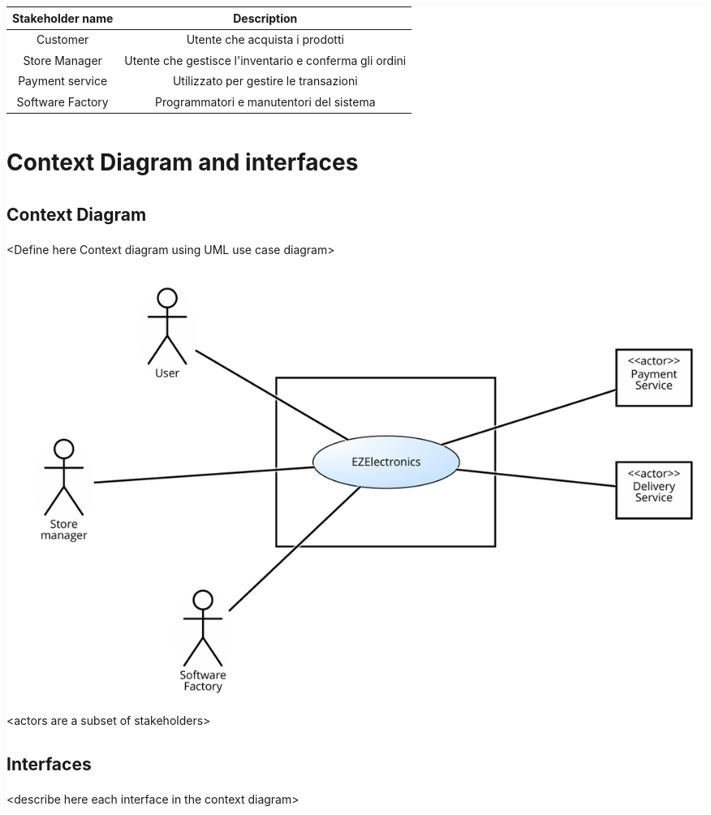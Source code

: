 | Stakeholder name | Description |
| :--------------: | :---------: |
| Customer  |  Utente che acquista i prodotti     |
| Store Manager  | Utente che gestisce l'inventario e conferma gli ordini           |
| Payment service  | Utilizzato per gestire le transazioni            |
| Software Factory  |  Programmatori e manutentori del sistema          |

# Context Diagram and interfaces

## Context Diagram

\<Define here Context diagram using UML use case diagram>

![alt text](resources/Context_Diagram.png)

\<actors are a subset of stakeholders>

## Interfaces

\<describe here each interface in the context diagram>
